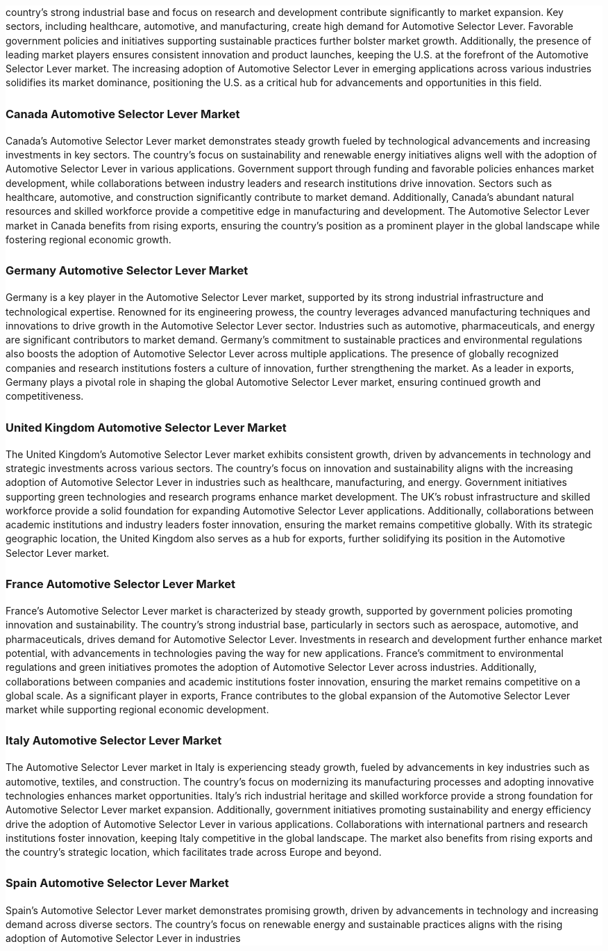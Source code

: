 country&rsquo;s strong industrial base and focus on research and development contribute significantly to market expansion. Key sectors, including healthcare, automotive, and manufacturing, create high demand for Automotive Selector Lever. Favorable government policies and initiatives supporting sustainable practices further bolster market growth. Additionally, the presence of leading market players ensures consistent innovation and product launches, keeping the U.S. at the forefront of the Automotive Selector Lever market. The increasing adoption of Automotive Selector Lever in emerging applications across various industries solidifies its market dominance, positioning the U.S. as a critical hub for advancements and opportunities in this field.</p><h3>Canada Automotive Selector Lever Market</h3><p>Canada&rsquo;s Automotive Selector Lever market demonstrates steady growth fueled by technological advancements and increasing investments in key sectors. The country&rsquo;s focus on sustainability and renewable energy initiatives aligns well with the adoption of Automotive Selector Lever in various applications. Government support through funding and favorable policies enhances market development, while collaborations between industry leaders and research institutions drive innovation. Sectors such as healthcare, automotive, and construction significantly contribute to market demand. Additionally, Canada&rsquo;s abundant natural resources and skilled workforce provide a competitive edge in manufacturing and development. The Automotive Selector Lever market in Canada benefits from rising exports, ensuring the country&rsquo;s position as a prominent player in the global landscape while fostering regional economic growth.</p><h3>Germany Automotive Selector Lever Market</h3><p>Germany is a key player in the Automotive Selector Lever market, supported by its strong industrial infrastructure and technological expertise. Renowned for its engineering prowess, the country leverages advanced manufacturing techniques and innovations to drive growth in the Automotive Selector Lever sector. Industries such as automotive, pharmaceuticals, and energy are significant contributors to market demand. Germany&rsquo;s commitment to sustainable practices and environmental regulations also boosts the adoption of Automotive Selector Lever across multiple applications. The presence of globally recognized companies and research institutions fosters a culture of innovation, further strengthening the market. As a leader in exports, Germany plays a pivotal role in shaping the global Automotive Selector Lever market, ensuring continued growth and competitiveness.</p><h3>United Kingdom Automotive Selector Lever Market</h3><p>The United Kingdom&rsquo;s Automotive Selector Lever market exhibits consistent growth, driven by advancements in technology and strategic investments across various sectors. The country&rsquo;s focus on innovation and sustainability aligns with the increasing adoption of Automotive Selector Lever in industries such as healthcare, manufacturing, and energy. Government initiatives supporting green technologies and research programs enhance market development. The UK&rsquo;s robust infrastructure and skilled workforce provide a solid foundation for expanding Automotive Selector Lever applications. Additionally, collaborations between academic institutions and industry leaders foster innovation, ensuring the market remains competitive globally. With its strategic geographic location, the United Kingdom also serves as a hub for exports, further solidifying its position in the Automotive Selector Lever market.</p><h3>France Automotive Selector Lever Market</h3><p>France&rsquo;s Automotive Selector Lever market is characterized by steady growth, supported by government policies promoting innovation and sustainability. The country&rsquo;s strong industrial base, particularly in sectors such as aerospace, automotive, and pharmaceuticals, drives demand for Automotive Selector Lever. Investments in research and development further enhance market potential, with advancements in technologies paving the way for new applications. France&rsquo;s commitment to environmental regulations and green initiatives promotes the adoption of Automotive Selector Lever across industries. Additionally, collaborations between companies and academic institutions foster innovation, ensuring the market remains competitive on a global scale. As a significant player in exports, France contributes to the global expansion of the Automotive Selector Lever market while supporting regional economic development.</p><h3>Italy Automotive Selector Lever Market</h3><p>The Automotive Selector Lever market in Italy is experiencing steady growth, fueled by advancements in key industries such as automotive, textiles, and construction. The country&rsquo;s focus on modernizing its manufacturing processes and adopting innovative technologies enhances market opportunities. Italy&rsquo;s rich industrial heritage and skilled workforce provide a strong foundation for Automotive Selector Lever market expansion. Additionally, government initiatives promoting sustainability and energy efficiency drive the adoption of Automotive Selector Lever in various applications. Collaborations with international partners and research institutions foster innovation, keeping Italy competitive in the global landscape. The market also benefits from rising exports and the country&rsquo;s strategic location, which facilitates trade across Europe and beyond.</p><h3>Spain Automotive Selector Lever Market</h3><p>Spain&rsquo;s Automotive Selector Lever market demonstrates promising growth, driven by advancements in technology and increasing demand across diverse sectors. The country&rsquo;s focus on renewable energy and sustainable practices aligns with the rising adoption of Automotive Selector Lever in industries